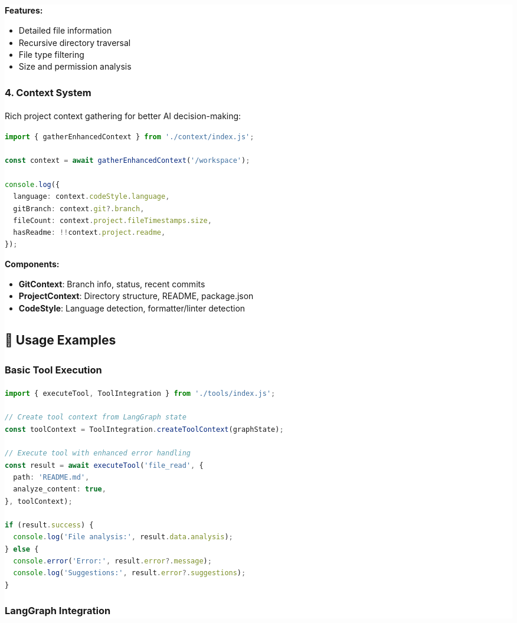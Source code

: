 **Features:**
- Detailed file information
- Recursive directory traversal
- File type filtering
- Size and permission analysis

### 4. Context System

Rich project context gathering for better AI decision-making:

```typescript
import { gatherEnhancedContext } from './context/index.js';

const context = await gatherEnhancedContext('/workspace');

console.log({
  language: context.codeStyle.language,
  gitBranch: context.git?.branch,
  fileCount: context.project.fileTimestamps.size,
  hasReadme: !!context.project.readme,
});
```

**Components:**
- **GitContext**: Branch info, status, recent commits
- **ProjectContext**: Directory structure, README, package.json
- **CodeStyle**: Language detection, formatter/linter detection

## 🚀 Usage Examples

### Basic Tool Execution

```typescript
import { executeTool, ToolIntegration } from './tools/index.js';

// Create tool context from LangGraph state
const toolContext = ToolIntegration.createToolContext(graphState);

// Execute tool with enhanced error handling
const result = await executeTool('file_read', {
  path: 'README.md',
  analyze_content: true,
}, toolContext);

if (result.success) {
  console.log('File analysis:', result.data.analysis);
} else {
  console.error('Error:', result.error?.message);
  console.log('Suggestions:', result.error?.suggestions);
}
```

### LangGraph Integration
